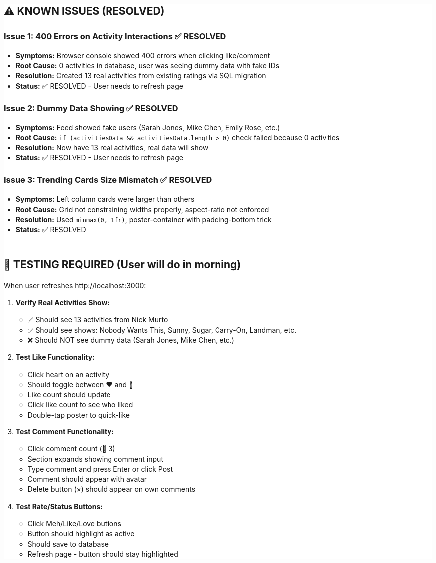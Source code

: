 
## ⚠️ KNOWN ISSUES (RESOLVED)

### Issue 1: 400 Errors on Activity Interactions ✅ RESOLVED
- **Symptoms:** Browser console showed 400 errors when clicking like/comment
- **Root Cause:** 0 activities in database, user was seeing dummy data with fake IDs
- **Resolution:** Created 13 real activities from existing ratings via SQL migration
- **Status:** ✅ RESOLVED - User needs to refresh page

### Issue 2: Dummy Data Showing ✅ RESOLVED
- **Symptoms:** Feed showed fake users (Sarah Jones, Mike Chen, Emily Rose, etc.)
- **Root Cause:** `if (activitiesData && activitiesData.length > 0)` check failed because 0 activities
- **Resolution:** Now have 13 real activities, real data will show
- **Status:** ✅ RESOLVED - User needs to refresh page

### Issue 3: Trending Cards Size Mismatch ✅ RESOLVED
- **Symptoms:** Left column cards were larger than others
- **Root Cause:** Grid not constraining widths properly, aspect-ratio not enforced
- **Resolution:** Used `minmax(0, 1fr)`, poster-container with padding-bottom trick
- **Status:** ✅ RESOLVED

---

## 🧪 TESTING REQUIRED (User will do in morning)

When user refreshes http://localhost:3000:

1. **Verify Real Activities Show:**
   - ✅ Should see 13 activities from Nick Murto
   - ✅ Should see shows: Nobody Wants This, Sunny, Sugar, Carry-On, Landman, etc.
   - ❌ Should NOT see dummy data (Sarah Jones, Mike Chen, etc.)

2. **Test Like Functionality:**
   - Click heart on an activity
   - Should toggle between ❤️ and 🤍
   - Like count should update
   - Click like count to see who liked
   - Double-tap poster to quick-like

3. **Test Comment Functionality:**
   - Click comment count (💬 3)
   - Section expands showing comment input
   - Type comment and press Enter or click Post
   - Comment should appear with avatar
   - Delete button (×) should appear on own comments

4. **Test Rate/Status Buttons:**
   - Click Meh/Like/Love buttons
   - Button should highlight as active
   - Should save to database
   - Refresh page - button should stay highlighted
